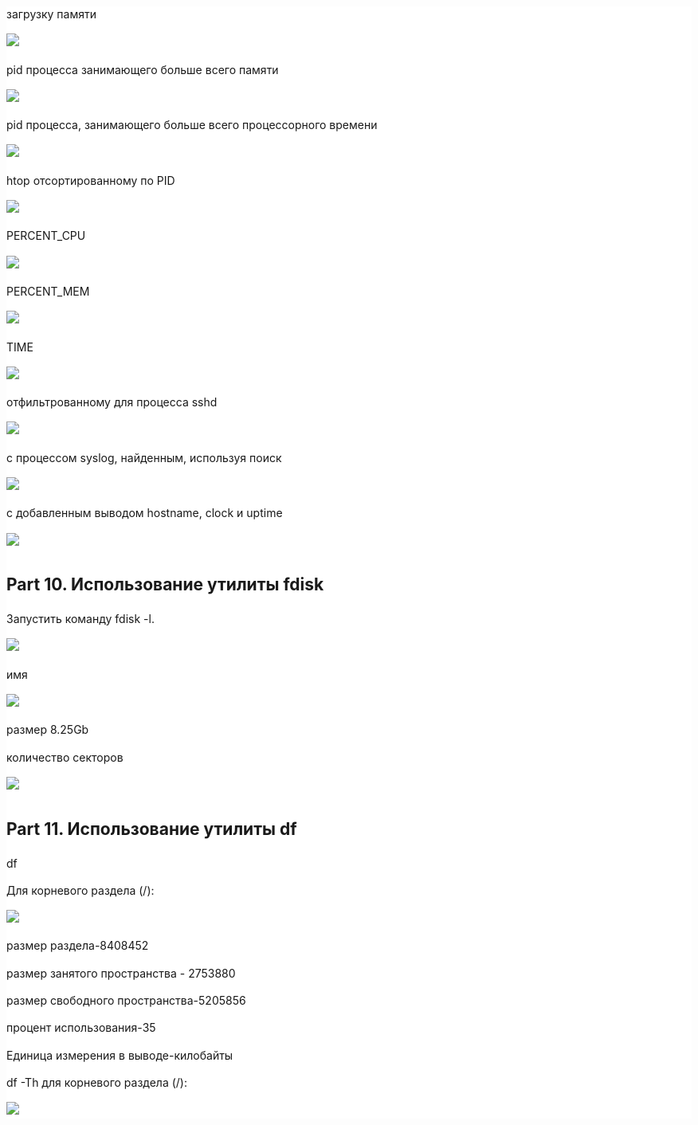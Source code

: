 <p>загрузку памяти</p>
<img src="C:\Users\пк\Desktop\D01_Linux\src\screens\Part_9(4).png">

<p>pid процесса занимающего больше всего памяти</p>
<img src="C:\Users\пк\Desktop\D01_Linux\src\screens\Part_9(5).png">

<p>pid процесса, занимающего больше всего процессорного времени</p>
<img src="C:\Users\пк\Desktop\D01_Linux\src\screens\Part_9(5).png">

<p>htop отсортированному по PID</p>
<img src="C:\Users\пк\Desktop\D01_Linux\src\screens\Part_9(8).png">

<p>PERCENT_CPU</p>
<img src="C:\Users\пк\Desktop\D01_Linux\src\screens\Part_9(7).png">

<p>PERCENT_MEM</p>
<img src="C:\Users\пк\Desktop\D01_Linux\src\screens\Part_9(9).png">

<p>TIME</p>
<img src="C:\Users\пк\Desktop\D01_Linux\src\screens\Part_9(10).png">

<p>отфильтрованному для процесса sshd</p>
<img src="C:\Users\пк\Desktop\D01_Linux\src\screens\Part_9(11).png">

<p>с процессом syslog, найденным, используя поиск</p>
<img src="C:\Users\пк\Desktop\D01_Linux\src\screens\Part_9(12).png">

<p>с добавленным выводом hostname, clock и uptime</p>
<img src="C:\Users\пк\Desktop\D01_Linux\src\screens\Part_9(13).png">

<h2>Part 10. Использование утилиты fdisk</h2>
<p>Запустить команду fdisk -l.</p>
<img src="C:\Users\пк\Desktop\D01_Linux\src\screens\Part_10(0).png">

<p>имя</p>
<img src="C:\Users\пк\Desktop\D01_Linux\src\screens\Part_10(1).png">
<p>размер 8.25Gb</p>

<p>количество секторов</p>
<img src="C:\Users\пк\Desktop\D01_Linux\src\screens\Part_10(2).png">
<h2>Part 11. Использование утилиты df</h2>
<p>df</p>
<p>Для корневого раздела (/):</p>
<img src="C:\Users\пк\Desktop\D01_Linux\src\screens\Part_11(0).png">

<p>размер раздела-8408452</p>
<p>размер занятого пространства - 2753880</p>
<p>размер свободного пространства-5205856</p>
<p>процент использования-35</p>
<p>Единица измерения в выводе-килобайты</p>
<p>df -Th для корневого раздела (/):</p>
<img src="C:\Users\пк\Desktop\D01_Linux\src\screens\Part_11(1).png">
